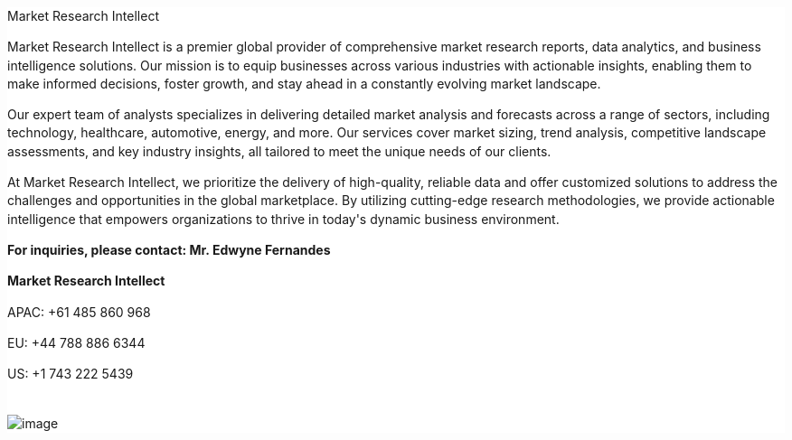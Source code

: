 Market Research Intellect</strong></p><p>Market Research Intellect is a premier global provider of comprehensive market research reports, data analytics, and business intelligence solutions. Our mission is to equip businesses across various industries with actionable insights, enabling them to make informed decisions, foster growth, and stay ahead in a constantly evolving market landscape.</p><p>Our expert team of analysts specializes in delivering detailed market analysis and forecasts across a range of sectors, including technology, healthcare, automotive, energy, and more. Our services cover market sizing, trend analysis, competitive landscape assessments, and key industry insights, all tailored to meet the unique needs of our clients.</p><p>At Market Research Intellect, we prioritize the delivery of high-quality, reliable data and offer customized solutions to address the challenges and opportunities in the global marketplace. By utilizing cutting-edge research methodologies, we provide actionable intelligence that empowers organizations to thrive in today's dynamic business environment.</p><p><strong>For inquiries, please contact: Mr. Edwyne Fernandes</strong></p><p><strong>Market Research Intellect</strong></p><p>APAC: +61 485 860 968</p><p>EU: +44 788 886 6344</p><p>US: +1 743 222 5439</p></div><div class="article-main__content" data-test-id="publishing-text-block">&nbsp;</div>
![image](https://github.com/user-attachments/assets/7223ab5e-2542-4524-ab53-e36982bb9612)
